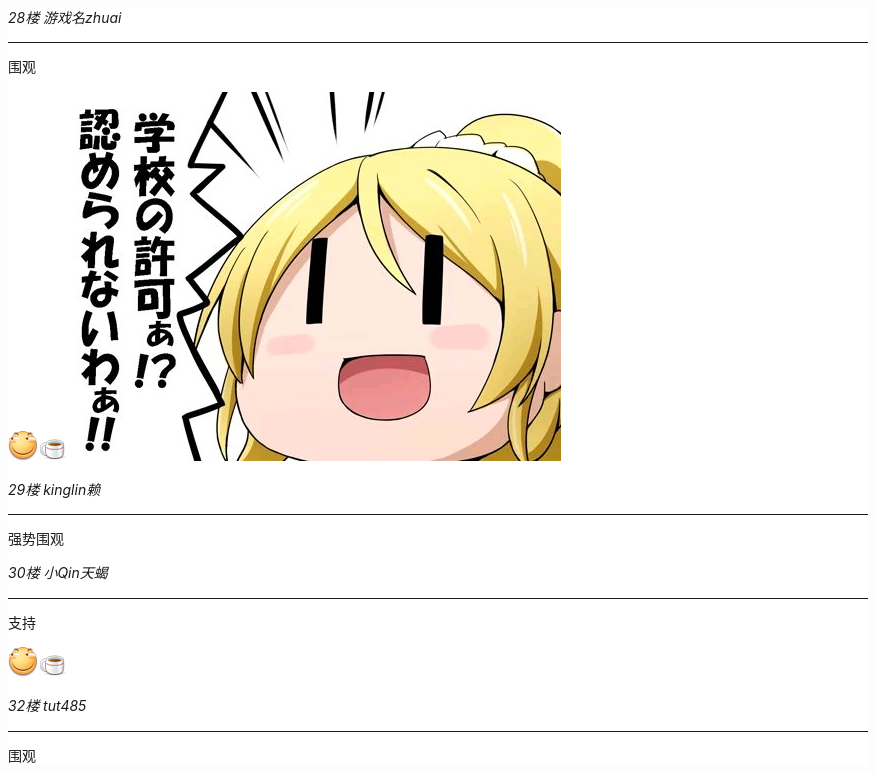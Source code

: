 

*28楼 游戏名zhuai*

***
 围观

![](static/tiebastatic/6164033615/emoticon/image_emoticon25.png)![](static/tiebastatic/6164033615/emoticon/image_emoticon43.png)![](static/tiebastatic/6164033615/BDE_Image/0d9d9c014a90f6037912ebcd3712b31bb151edbd.jpg)



*29楼 kinglin赖*

***
 强势围观



*30楼 小Qin天蝎*

***
 支持

![](static/tiebastatic/6164033615/emoticon/image_emoticon25.png)![](static/tiebastatic/6164033615/emoticon/image_emoticon43.png)

*32楼 tut485*

***
 围观

